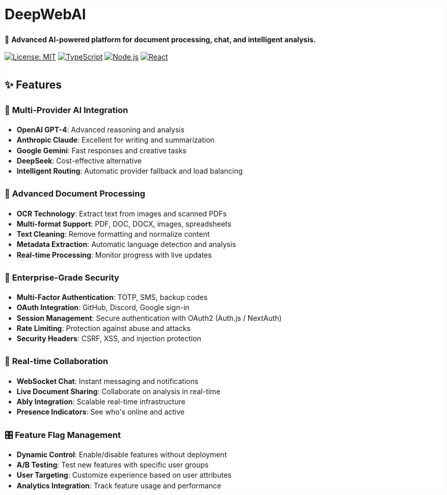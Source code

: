 # DeepWebAI

🚀 **Advanced AI-powered platform for document processing, chat, and intelligent analysis.**

[![License: MIT](https://img.shields.io/badge/License-MIT-yellow.svg)](https://opensource.org/licenses/MIT)
[![TypeScript](https://img.shields.io/badge/TypeScript-007ACC?logo=typescript&logoColor=white)](https://www.typescriptlang.org/)
[![Node.js](https://img.shields.io/badge/Node.js-339933?logo=node.js&logoColor=white)](https://nodejs.org/)
[![React](https://img.shields.io/badge/React-61DAFB?logo=react&logoColor=black)](https://reactjs.org/)

## ✨ Features

### 🤖 **Multi-Provider AI Integration**

- **OpenAI GPT-4**: Advanced reasoning and analysis
- **Anthropic Claude**: Excellent for writing and summarization
- **Google Gemini**: Fast responses and creative tasks
- **DeepSeek**: Cost-effective alternative
- **Intelligent Routing**: Automatic provider fallback and load balancing

### 📄 **Advanced Document Processing**

- **OCR Technology**: Extract text from images and scanned PDFs
- **Multi-format Support**: PDF, DOC, DOCX, images, spreadsheets
- **Text Cleaning**: Remove formatting and normalize content
- **Metadata Extraction**: Automatic language detection and analysis
- **Real-time Processing**: Monitor progress with live updates

### 🔐 **Enterprise-Grade Security**

- **Multi-Factor Authentication**: TOTP, SMS, backup codes
- **OAuth Integration**: GitHub, Discord, Google sign-in
- **Session Management**: Secure authentication with OAuth2 (Auth.js / NextAuth)
- **Rate Limiting**: Protection against abuse and attacks
- **Security Headers**: CSRF, XSS, and injection protection

### 🚀 **Real-time Collaboration**

- **WebSocket Chat**: Instant messaging and notifications
- **Live Document Sharing**: Collaborate on analysis in real-time
- **Ably Integration**: Scalable real-time infrastructure
- **Presence Indicators**: See who's online and active

### 🎛️ **Feature Flag Management**

- **Dynamic Control**: Enable/disable features without deployment
- **A/B Testing**: Test new features with specific user groups
- **User Targeting**: Customize experience based on user attributes
- **Analytics Integration**: Track feature usage and performance
